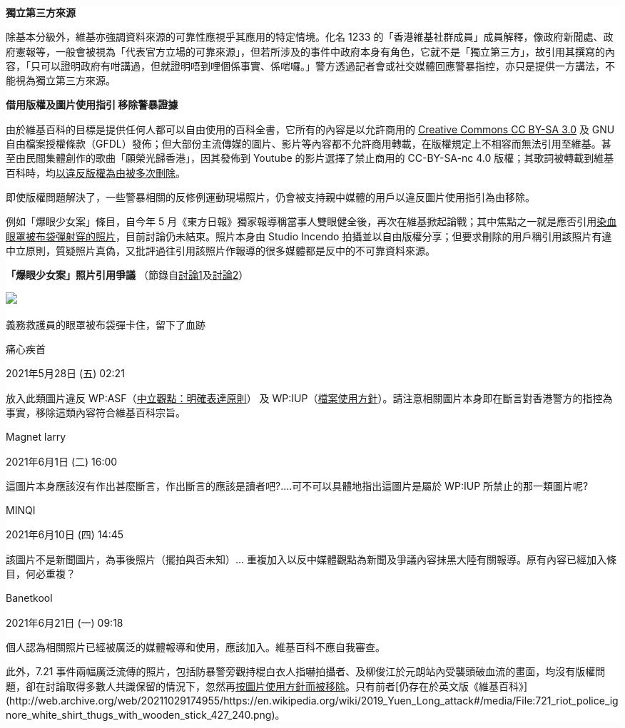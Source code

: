 **獨立第三方來源**

除基本分級外，維基亦強調資料來源的可靠性應視乎其應用的特定情境。化名 1233 的「香港維基社群成員」成員解釋，像政府新聞處、政府憲報等，一般會被視為「代表官方立場的可靠來源」，但若所涉及的事件中政府本身有角色，它就不是「獨立第三方」，故引用其撰寫的內容，「只可以證明政府有咁講過，但就證明唔到哩個係事實、係啱囉。」警方透過記者會或社交媒體回應警暴指控，亦只是提供一方講法，不能視為獨立第三方來源。

**借用版權及圖片使用指引 移除警暴證據**

由於維基百科的目標是提供任何人都可以自由使用的百科全書，它所有的內容是以允許商用的 [Creative Commons CC BY-SA 3.0](http://web.archive.org/web/20211029174955/https://zh.wikipedia.org/wiki/Wikipedia:%E8%91%97%E4%BD%9C%E6%9D%83%E4%BF%A1%E6%81%AF#%E6%AA%94%E6%A1%88%E6%8C%87%E5%AF%BC) 及 GNU 自由檔案授權條款（GFDL）發佈；但大部份主流傳媒的圖片、影片等內容都不允許商用轉載，在版權規定上不相容而無法引用至維基。甚至由民間集體創作的歌曲「願榮光歸香港」，因其發佈到 Youtube 的影片選擇了禁止商用的 CC-BY-SA-nc 4.0 版權；其歌詞被轉載到維基百科時，均[以違反版權為由被多次刪除](http://web.archive.org/web/20211029174955/https://zh.wikipedia.org/wiki/Talk:%E9%A1%98%E6%A6%AE%E5%85%89%E6%AD%B8%E9%A6%99%E6%B8%AF#%E6%9C%89%E9%97%9C%E6%AD%8C%E8%A9%9E)。

即使版權問題解決了，一些警暴相關的反修例運動現場照片，仍會被支持親中媒體的用戶以違反圖片使用指引為由移除。

例如「爆眼少女案」條目，自今年 5 月《東方日報》獨家報導稱當事人雙眼健全後，再次在維基掀起論戰；其中焦點之一就是應否引用[染血眼罩被布袋彈射穿的照片](http://web.archive.org/web/20211029174955/https://zh.wikipedia.org/wiki/Talk:%E7%88%86%E7%9C%BC%E5%B0%91%E5%A5%B3%E6%A1%88#/media/File:DSC06866_(50214619003).jpg)，目前討論仍未結束。照片本身由 Studio Incendo 拍攝並以自由版權分享；但要求刪除的用戶稱引用該照片有違中立原則，質疑照片真偽，又批評過往引用該照片作報導的很多媒體都是反中的不可靠資料來源。

**「爆眼少女案」照片引用爭議** （節錄自[討論1](http://web.archive.org/web/20211029174955/https://zh.wikipedia.org/wiki/Talk:%E7%88%86%E7%9C%BC%E5%B0%91%E5%A5%B3%E6%A1%88)及[討論2](http://web.archive.org/web/20211029174955/https://zh.wikipedia.org/wiki/Wikipedia:%E4%BA%92%E5%8A%A9%E5%AE%A2%E6%A0%88/%E6%9D%A1%E7%9B%AE%E6%8E%A2%E8%AE%A8#%E7%88%86%E7%9C%BC%E5%B0%91%E5%A5%B3%E6%A1%88)）

![](http://web.archive.org/web/2020im_/https://interactive.thestandnews.com/2021/07/wiki/DSC06866_(50214619003).jpg)

義務救護員的眼罩被布袋彈卡住，留下了血跡

痛心疾首

2021年5月28日 (五) 02:21

放入此類圖片違反 WP:ASF（[中立觀點：明確表達原則](http://web.archive.org/web/20211029174955/https://zh.wikipedia.org/wiki/Wikipedia:%E4%B8%AD%E7%AB%8B%E7%9A%84%E8%A7%82%E7%82%B9#%E6%98%8E%E7%A1%AE%E8%A1%A8%E8%BE%BE)） 及 WP:IUP（[檔案使用方針](http://web.archive.org/web/20211029174955/https://zh.wikipedia.org/wiki/Wikipedia:%E6%96%87%E4%BB%B6%E4%BD%BF%E7%94%A8%E6%96%B9%E9%92%88)）。請注意相關圖片本身即在斷言對香港警方的指控為事實，移除這類內容符合維基百科宗旨。

Magnet larry

2021年6月1日 (二) 16:00

這圖片本身應該沒有作出甚麼斷言，作出斷言的應該是讀者吧?....可不可以具體地指出這圖片是屬於 WP:IUP 所禁止的那一類圖片呢?

MINQI

2021年6月10日 (四) 14:45

該圖片不是新聞圖片，為事後照片（擺拍與否未知）... 重複加入以反中媒體觀點為新聞及爭議內容抹黑大陸有關報導。原有內容已經加入條目，何必重複？

Banetkool

2021年6月21日 (一) 09:18

個人認為相關照片已經被廣泛的媒體報導和使用，應該加入。維基百科不應自我審查。

此外，7.21 事件兩幅廣泛流傳的照片，包括防暴警旁觀持棍白衣人指嚇拍攝者、及柳俊江於元朗站內受襲頭破血流的畫面，均沒有版權問題，卻在討論取得多數人共識保留的情況下，忽然再[按圖片使用方針而被移除](http://web.archive.org/web/20211029174955/https://zh.wikipedia.org/wiki/Talk:%E5%85%83%E6%9C%97%E8%A5%B2%E6%93%8A%E4%BA%8B%E4%BB%B6#%E7%82%BA%E4%BD%95File:Lau_Chun_Kong_Ryan_get_hurt_in_2019_Yuen_Long_attack.jpeg%E8%83%BD%E5%9C%A8%E5%85%B1%E8%AD%98%E4%BF%9D%E7%95%99%E7%9A%84%E6%83%85%E6%B3%81%E4%B8%8B%E8%A2%AB%E3%80%8C1%E4%BA%BA%E6%8C%87%E6%8E%A7%E3%80%8D%E5%88%AA%E9%99%A4?)。只有前者[仍存在於英文版《維基百科》](http://web.archive.org/web/20211029174955/https://en.wikipedia.org/wiki/2019_Yuen_Long_attack#/media/File:721_riot_police_ignore_white_shirt_thugs_with_wooden_stick_427_240.png)。
